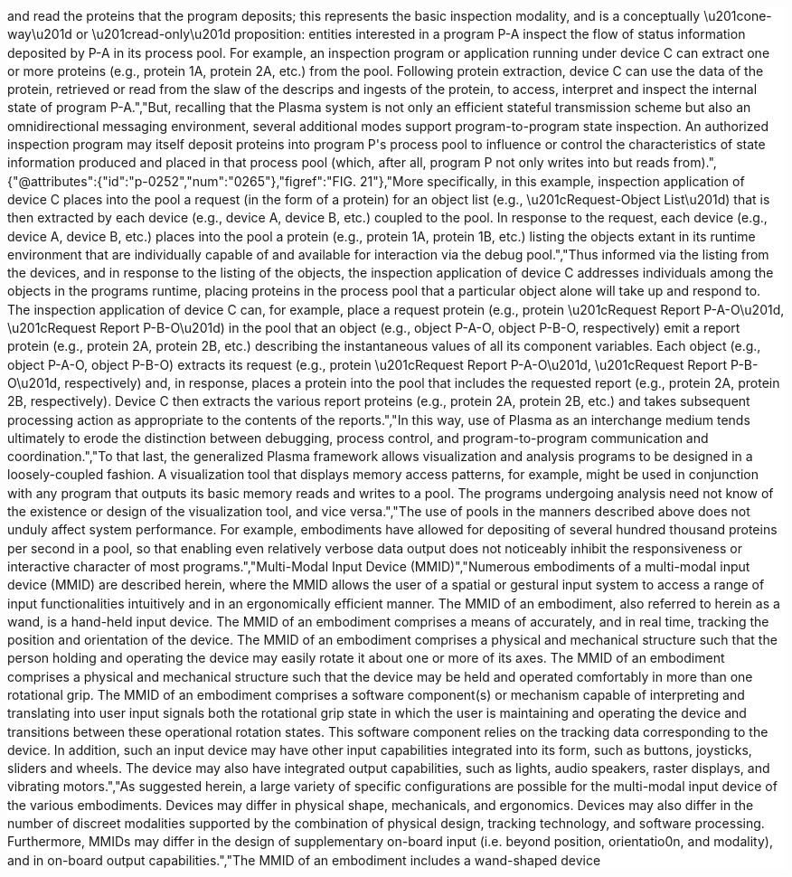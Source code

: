 and read the proteins that the program deposits; this represents the basic inspection modality, and is a conceptually \u201cone-way\u201d or \u201cread-only\u201d proposition: entities interested in a program P-A inspect the flow of status information deposited by P-A in its process pool. For example, an inspection program or application running under device C can extract one or more proteins (e.g., protein 1A, protein 2A, etc.) from the pool. Following protein extraction, device C can use the data of the protein, retrieved or read from the slaw of the descrips and ingests of the protein, to access, interpret and inspect the internal state of program P-A.","But, recalling that the Plasma system is not only an efficient stateful transmission scheme but also an omnidirectional messaging environment, several additional modes support program-to-program state inspection. An authorized inspection program may itself deposit proteins into program P's process pool to influence or control the characteristics of state information produced and placed in that process pool (which, after all, program P not only writes into but reads from).",{"@attributes":{"id":"p-0252","num":"0265"},"figref":"FIG. 21"},"More specifically, in this example, inspection application of device C places into the pool a request (in the form of a protein) for an object list (e.g., \u201cRequest-Object List\u201d) that is then extracted by each device (e.g., device A, device B, etc.) coupled to the pool. In response to the request, each device (e.g., device A, device B, etc.) places into the pool a protein (e.g., protein 1A, protein 1B, etc.) listing the objects extant in its runtime environment that are individually capable of and available for interaction via the debug pool.","Thus informed via the listing from the devices, and in response to the listing of the objects, the inspection application of device C addresses individuals among the objects in the programs runtime, placing proteins in the process pool that a particular object alone will take up and respond to. The inspection application of device C can, for example, place a request protein (e.g., protein \u201cRequest Report P-A-O\u201d, \u201cRequest Report P-B-O\u201d) in the pool that an object (e.g., object P-A-O, object P-B-O, respectively) emit a report protein (e.g., protein 2A, protein 2B, etc.) describing the instantaneous values of all its component variables. Each object (e.g., object P-A-O, object P-B-O) extracts its request (e.g., protein \u201cRequest Report P-A-O\u201d, \u201cRequest Report P-B-O\u201d, respectively) and, in response, places a protein into the pool that includes the requested report (e.g., protein 2A, protein 2B, respectively). Device C then extracts the various report proteins (e.g., protein 2A, protein 2B, etc.) and takes subsequent processing action as appropriate to the contents of the reports.","In this way, use of Plasma as an interchange medium tends ultimately to erode the distinction between debugging, process control, and program-to-program communication and coordination.","To that last, the generalized Plasma framework allows visualization and analysis programs to be designed in a loosely-coupled fashion. A visualization tool that displays memory access patterns, for example, might be used in conjunction with any program that outputs its basic memory reads and writes to a pool. The programs undergoing analysis need not know of the existence or design of the visualization tool, and vice versa.","The use of pools in the manners described above does not unduly affect system performance. For example, embodiments have allowed for depositing of several hundred thousand proteins per second in a pool, so that enabling even relatively verbose data output does not noticeably inhibit the responsiveness or interactive character of most programs.","Multi-Modal Input Device (MMID)","Numerous embodiments of a multi-modal input device (MMID) are described herein, where the MMID allows the user of a spatial or gestural input system to access a range of input functionalities intuitively and in an ergonomically efficient manner. The MMID of an embodiment, also referred to herein as a wand, is a hand-held input device. The MMID of an embodiment comprises a means of accurately, and in real time, tracking the position and orientation of the device. The MMID of an embodiment comprises a physical and mechanical structure such that the person holding and operating the device may easily rotate it about one or more of its axes. The MMID of an embodiment comprises a physical and mechanical structure such that the device may be held and operated comfortably in more than one rotational grip. The MMID of an embodiment comprises a software component(s) or mechanism capable of interpreting and translating into user input signals both the rotational grip state in which the user is maintaining and operating the device and transitions between these operational rotation states. This software component relies on the tracking data corresponding to the device. In addition, such an input device may have other input capabilities integrated into its form, such as buttons, joysticks, sliders and wheels. The device may also have integrated output capabilities, such as lights, audio speakers, raster displays, and vibrating motors.","As suggested herein, a large variety of specific configurations are possible for the multi-modal input device of the various embodiments. Devices may differ in physical shape, mechanicals, and ergonomics. Devices may also differ in the number of discreet modalities supported by the combination of physical design, tracking technology, and software processing. Furthermore, MMIDs may differ in the design of supplementary on-board input (i.e. beyond position, orientatio0n, and modality), and in on-board output capabilities.","The MMID of an embodiment includes a wand-shaped device